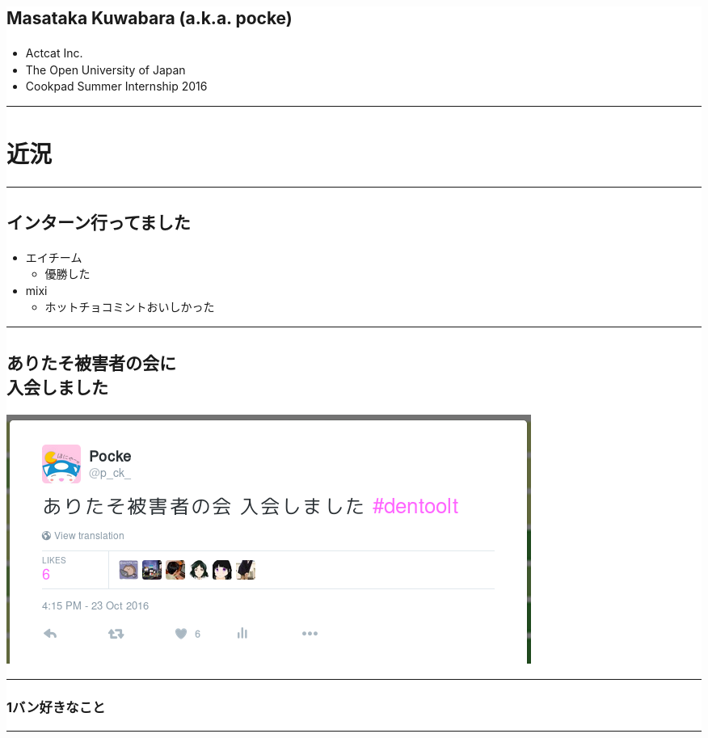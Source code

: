
## Masataka Kuwabara (a.k.a. pocke)

- Actcat Inc. <i class="em em-cat"></i>
- The Open University of Japan
- Cookpad Summer Internship 2016


---


# 近況

---

## インターン行ってました

- エイチーム
  - 優勝した <i class="em em-muscle"></i>
- mixi
  - ホットチョコミントおいしかった <i class="em em-heart"></i>



---


## ありたそ被害者の会に<br>入会しました

<img src="./aritaso.png" alt="">


---


### 1バン好きなこと<i class="em em-two_hearts"></i>


---
